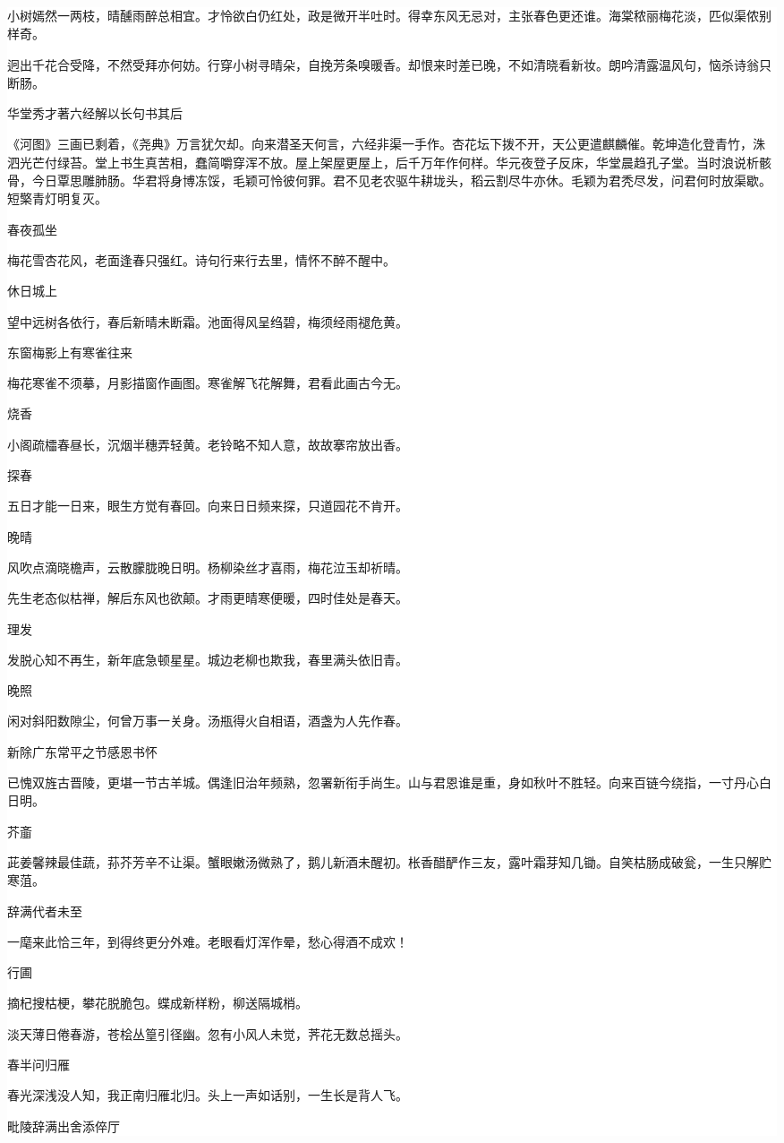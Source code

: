 小树嫣然一两枝，晴醺雨醉总相宜。才怜欲白仍红处，政是微开半吐时。得幸东风无忌对，主张春色更还谁。海棠秾丽梅花淡，匹似渠侬别样奇。  

迥出千花合受降，不然受拜亦何妨。行穿小树寻晴朵，自挽芳条嗅暖香。却恨来时差已晚，不如清晓看新妆。朗吟清露温风句，恼杀诗翁只断肠。  

华堂秀才著六经解以长句书其后  

《河图》三画已剩着，《尧典》万言犹欠却。向来潜圣天何言，六经非渠一手作。杏花坛下拨不开，天公更遣麒麟催。乾坤造化登青竹，洙泗光芒付绿苔。堂上书生真苦相，蠢简嚼穿浑不放。屋上架屋更屋上，后千万年作何样。华元夜登子反床，华堂晨趋孔子堂。当时浪说析骸骨，今日覃思雕肺肠。华君将身博冻馁，毛颖可怜彼何罪。君不见老农驱牛耕垅头，稻云割尽牛亦休。毛颖为君秃尽发，问君何时放渠歇。短檠青灯明复灭。  

春夜孤坐  

梅花雪杏花风，老面逢春只强红。诗句行来行去里，情怀不醉不醒中。  

休日城上  

望中远树各依行，春后新晴未断霜。池面得风呈绉碧，梅须经雨褪危黄。  

东窗梅影上有寒雀往来  

梅花寒雀不须摹，月影描窗作画图。寒雀解飞花解舞，君看此画古今无。  

烧香  

小阁疏櫺春昼长，沉烟半穗弄轻黄。老铃略不知人意，故故搴帘放出香。  

探春  

五日才能一日来，眼生方觉有春回。向来日日频来探，只道园花不肯开。  

晚晴  

风吹点滴晓檐声，云散朦胧晚日明。杨柳染丝才喜雨，梅花泣玉却祈晴。  

先生老态似枯禅，解后东风也欲颠。才雨更晴寒便暖，四时佳处是春天。  

理发  

发脱心知不再生，新年底急顿星星。城边老柳也欺我，春里满头依旧青。  

晚照  

闲对斜阳数隙尘，何曾万事一关身。汤瓶得火自相语，酒盏为人先作春。  

新除广东常平之节感恩书怀  

已愧双旌古晋陵，更堪一节古羊城。偶逢旧治年频熟，忽署新衔手尚生。山与君恩谁是重，身如秋叶不胜轻。向来百链今绕指，一寸丹心白日明。  

芥齑  

茈姜馨辣最佳蔬，荪芥芳辛不让渠。蟹眼嫩汤微熟了，鹅儿新酒未醒初。枨香醋酽作三友，露叶霜芽知几锄。自笑枯肠成破瓮，一生只解贮寒菹。  

辞满代者未至  

一麾来此恰三年，到得终更分外难。老眼看灯浑作晕，愁心得酒不成欢！  

行圃  

摘杞搜枯梗，攀花脱脆包。蝶成新样粉，柳送隔城梢。  

淡天薄日倦春游，苍桧丛篁引径幽。忽有小风人未觉，荠花无数总摇头。  

春半问归雁  

春光深浅没人知，我正南归雁北归。头上一声如话别，一生长是背人飞。  

毗陵辞满出舍添倅厅  

